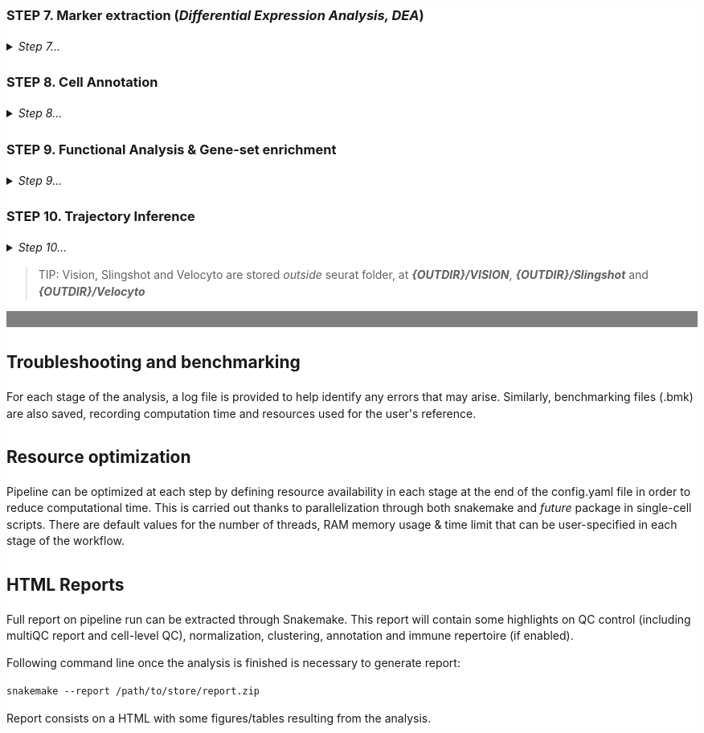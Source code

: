 ### STEP 7. Marker extraction (*Differential Expression Analysis, DEA*)
<details><summary><i>Step 7...</i></summary></details>

### STEP 8. Cell Annotation
<details><summary><i>Step 8...</i></summary></details>

### STEP 9. Functional Analysis & Gene-set enrichment
<details><summary><i>Step 9...</i></summary></details>

### STEP 10. Trajectory Inference
<details><summary><i>Step 10...</i></summary></details>

> TIP: Vision, Slingshot and Velocyto are stored *outside* seurat folder, at ***{OUTDIR}/VISION***, ***{OUTDIR}/Slingshot*** and ***{OUTDIR}/Velocyto***

<hr style="height:20px;border-width:0;color:gray;background-color:gray">

## Troubleshooting and benchmarking
For each stage of the analysis, a log file is provided to help identify any errors that may arise. Similarly, benchmarking files (.bmk) are also saved, recording computation time and resources used for the user's reference.

## Resource optimization
Pipeline can be optimized at each step by defining resource availability in each stage at the end of the config.yaml file in order to reduce computational time. This is carried out thanks to parallelization through both snakemake and *future* package in single-cell scripts. There are default values for the number of threads, RAM memory usage & time limit that can be user-specified in each stage of the workflow.

## HTML Reports
Full report on pipeline run can be extracted through Snakemake. This report will contain some highlights on QC control (including multiQC report and cell-level QC), normalization, clustering, annotation and immune repertoire (if enabled).

Following command line once the analysis is finished is necessary to generate report:

    snakemake --report /path/to/store/report.zip

Report consists on a HTML with some figures/tables resulting from the analysis.

<p align="middle">